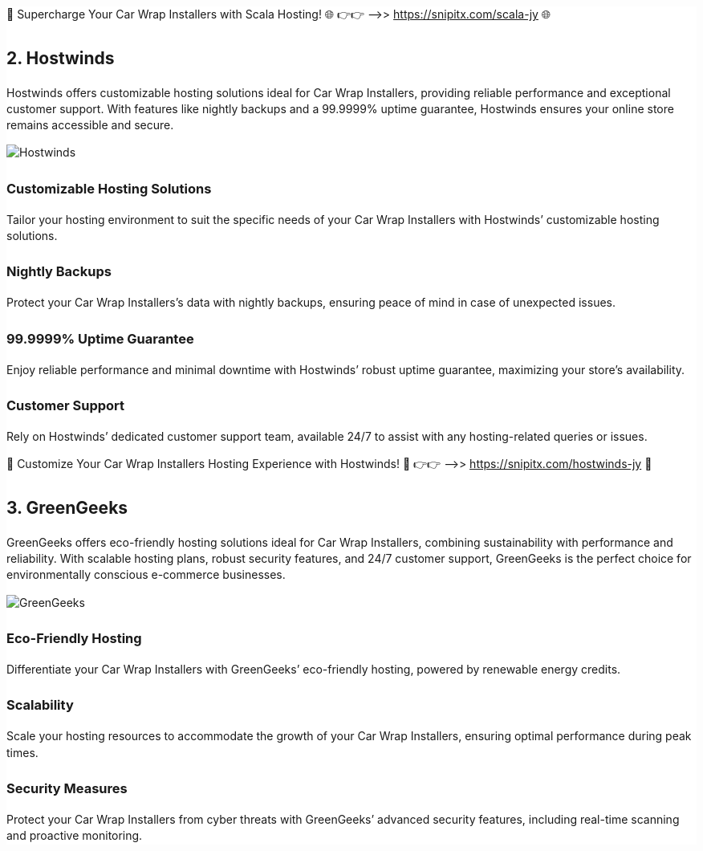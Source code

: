 🚀 Supercharge Your Car Wrap Installers with Scala Hosting! 🌐
👉👉 -->> https://snipitx.com/scala-jy 🌐

## 2. Hostwinds

Hostwinds offers customizable hosting solutions ideal for Car Wrap Installers, providing reliable performance and exceptional customer support. With features like nightly backups and a 99.9999% uptime guarantee, Hostwinds ensures your online store remains accessible and secure.

![Hostwinds](https://i.imgur.com/53aSNXx.jpeg "Hostwinds Hosting")

### Customizable Hosting Solutions
Tailor your hosting environment to suit the specific needs of your Car Wrap Installers with Hostwinds’ customizable hosting solutions.

### Nightly Backups
Protect your Car Wrap Installers’s data with nightly backups, ensuring peace of mind in case of unexpected issues.

### 99.9999% Uptime Guarantee
Enjoy reliable performance and minimal downtime with Hostwinds’ robust uptime guarantee, maximizing your store’s availability.

### Customer Support
Rely on Hostwinds’ dedicated customer support team, available 24/7 to assist with any hosting-related queries or issues.

🌟 Customize Your Car Wrap Installers Hosting Experience with Hostwinds! 🚀
👉👉 -->> https://snipitx.com/hostwinds-jy 🚀


## 3. GreenGeeks

GreenGeeks offers eco-friendly hosting solutions ideal for Car Wrap Installers, combining sustainability with performance and reliability. With scalable hosting plans, robust security features, and 24/7 customer support, GreenGeeks is the perfect choice for environmentally conscious e-commerce businesses.

![GreenGeeks](https://i.imgur.com/eEwuntu.jpg "GreenGeeks Hosting")

### Eco-Friendly Hosting
Differentiate your Car Wrap Installers with GreenGeeks’ eco-friendly hosting, powered by renewable energy credits.

### Scalability
Scale your hosting resources to accommodate the growth of your Car Wrap Installers, ensuring optimal performance during peak times.

### Security Measures
Protect your Car Wrap Installers from cyber threats with GreenGeeks’ advanced security features, including real-time scanning and proactive monitoring.
